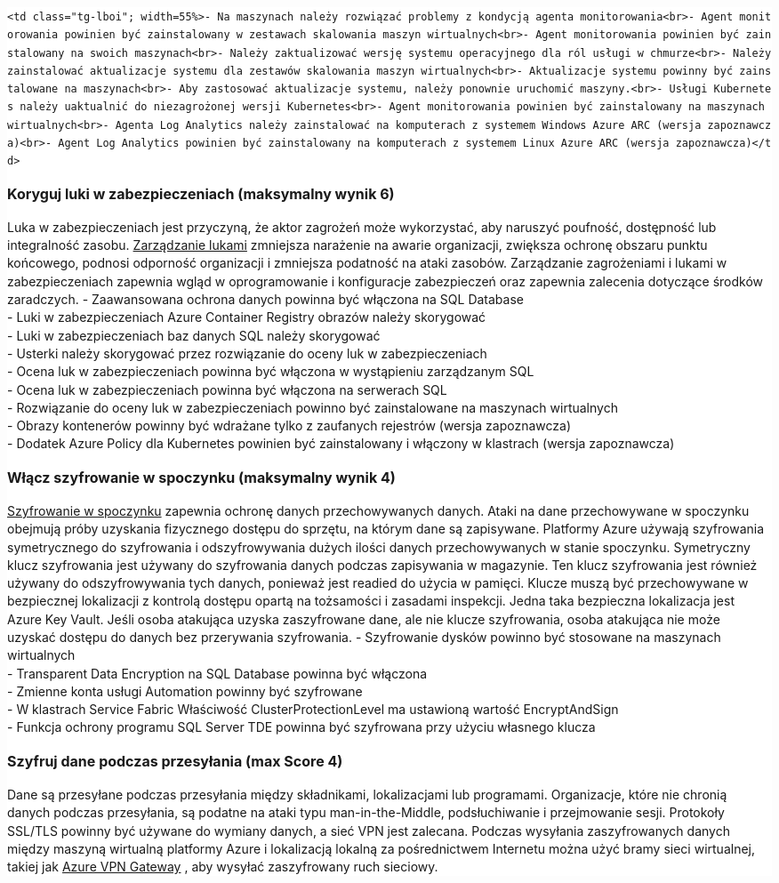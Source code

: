     <td class="tg-lboi"; width=55%>- Na maszynach należy rozwiązać problemy z kondycją agenta monitorowania<br>- Agent monitorowania powinien być zainstalowany w zestawach skalowania maszyn wirtualnych<br>- Agent monitorowania powinien być zainstalowany na swoich maszynach<br>- Należy zaktualizować wersję systemu operacyjnego dla ról usługi w chmurze<br>- Należy zainstalować aktualizacje systemu dla zestawów skalowania maszyn wirtualnych<br>- Aktualizacje systemu powinny być zainstalowane na maszynach<br>- Aby zastosować aktualizacje systemu, należy ponownie uruchomić maszyny.<br>- Usługi Kubernetes należy uaktualnić do niezagrożonej wersji Kubernetes<br>- Agent monitorowania powinien być zainstalowany na maszynach wirtualnych<br>- Agenta Log Analytics należy zainstalować na komputerach z systemem Windows Azure ARC (wersja zapoznawcza)<br>- Agent Log Analytics powinien być zainstalowany na komputerach z systemem Linux Azure ARC (wersja zapoznawcza)</td>
  </tr>
  <tr>
    <td class="tg-lboi"><strong><p style="font-size: 16px">Koryguj luki w zabezpieczeniach (maksymalny wynik 6)</p></strong>Luka w zabezpieczeniach jest przyczyną, że aktor zagrożeń może wykorzystać, aby naruszyć poufność, dostępność lub integralność zasobu. <a href="/windows/security/threat-protection/microsoft-defender-atp/next-gen-threat-and-vuln-mgt">Zarządzanie lukami</a> zmniejsza narażenie na awarie organizacji, zwiększa ochronę obszaru punktu końcowego, podnosi odporność organizacji i zmniejsza podatność na ataki zasobów. Zarządzanie zagrożeniami i lukami w zabezpieczeniach zapewnia wgląd w oprogramowanie i konfiguracje zabezpieczeń oraz zapewnia zalecenia dotyczące środków zaradczych.</td>
    <td class="tg-lboi"; width=55%>- Zaawansowana ochrona danych powinna być włączona na SQL Database<br>- Luki w zabezpieczeniach Azure Container Registry obrazów należy skorygować<br>- Luki w zabezpieczeniach baz danych SQL należy skorygować<br>- Usterki należy skorygować przez rozwiązanie do oceny luk w zabezpieczeniach<br>- Ocena luk w zabezpieczeniach powinna być włączona w wystąpieniu zarządzanym SQL<br>- Ocena luk w zabezpieczeniach powinna być włączona na serwerach SQL<br>- Rozwiązanie do oceny luk w zabezpieczeniach powinno być zainstalowane na maszynach wirtualnych<br>- Obrazy kontenerów powinny być wdrażane tylko z zaufanych rejestrów (wersja zapoznawcza)<br>- Dodatek Azure Policy dla Kubernetes powinien być zainstalowany i włączony w klastrach (wersja zapoznawcza)</td>
  </tr>
  <tr>
    <td class="tg-lboi"><strong><p style="font-size: 16px">Włącz szyfrowanie w spoczynku (maksymalny wynik 4)</p></strong><a href="/azure/security/fundamentals/encryption-atrest">Szyfrowanie w spoczynku</a> zapewnia ochronę danych przechowywanych danych. Ataki na dane przechowywane w spoczynku obejmują próby uzyskania fizycznego dostępu do sprzętu, na którym dane są zapisywane. Platformy Azure używają szyfrowania symetrycznego do szyfrowania i odszyfrowywania dużych ilości danych przechowywanych w stanie spoczynku. Symetryczny klucz szyfrowania jest używany do szyfrowania danych podczas zapisywania w magazynie. Ten klucz szyfrowania jest również używany do odszyfrowywania tych danych, ponieważ jest readied do użycia w pamięci. Klucze muszą być przechowywane w bezpiecznej lokalizacji z kontrolą dostępu opartą na tożsamości i zasadami inspekcji. Jedna taka bezpieczna lokalizacja jest Azure Key Vault. Jeśli osoba atakująca uzyska zaszyfrowane dane, ale nie klucze szyfrowania, osoba atakująca nie może uzyskać dostępu do danych bez przerywania szyfrowania.</td>
    <td class="tg-lboi"; width=55%>- Szyfrowanie dysków powinno być stosowane na maszynach wirtualnych<br>- Transparent Data Encryption na SQL Database powinna być włączona<br>- Zmienne konta usługi Automation powinny być szyfrowane<br>- W klastrach Service Fabric Właściwość ClusterProtectionLevel ma ustawioną wartość EncryptAndSign<br>- Funkcja ochrony programu SQL Server TDE powinna być szyfrowana przy użyciu własnego klucza</td>
  </tr>
  <tr>
    <td class="tg-lboi"><strong><p style="font-size: 16px">Szyfruj dane podczas przesyłania (max Score 4)</p></strong>Dane są przesyłane podczas przesyłania między składnikami, lokalizacjami lub programami. Organizacje, które nie chronią danych podczas przesyłania, są podatne na ataki typu man-in-the-Middle, podsłuchiwanie i przejmowanie sesji. Protokoły SSL/TLS powinny być używane do wymiany danych, a sieć VPN jest zalecana. Podczas wysyłania zaszyfrowanych danych między maszyną wirtualną platformy Azure i lokalizacją lokalną za pośrednictwem Internetu można użyć bramy sieci wirtualnej, takiej jak <a href="/azure/vpn-gateway/vpn-gateway-about-vpngateways">Azure VPN Gateway</a> , aby wysyłać zaszyfrowany ruch sieciowy.</td>